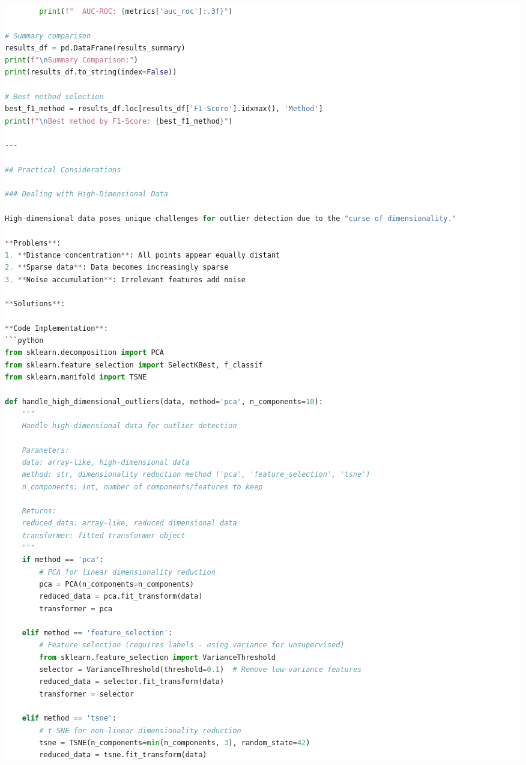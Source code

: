 ````python
        print(f"  AUC-ROC: {metrics['auc_roc']:.3f}")

# Summary comparison
results_df = pd.DataFrame(results_summary)
print(f"\nSummary Comparison:")
print(results_df.to_string(index=False))

# Best method selection
best_f1_method = results_df.loc[results_df['F1-Score'].idxmax(), 'Method']
print(f"\nBest method by F1-Score: {best_f1_method}")

---

## Practical Considerations

### Dealing with High-Dimensional Data

High-dimensional data poses unique challenges for outlier detection due to the "curse of dimensionality."

**Problems**:
1. **Distance concentration**: All points appear equally distant
2. **Sparse data**: Data becomes increasingly sparse
3. **Noise accumulation**: Irrelevant features add noise

**Solutions**:

**Code Implementation**:
```python
from sklearn.decomposition import PCA
from sklearn.feature_selection import SelectKBest, f_classif
from sklearn.manifold import TSNE

def handle_high_dimensional_outliers(data, method='pca', n_components=10):
    """
    Handle high-dimensional data for outlier detection

    Parameters:
    data: array-like, high-dimensional data
    method: str, dimensionality reduction method ('pca', 'feature_selection', 'tsne')
    n_components: int, number of components/features to keep

    Returns:
    reduced_data: array-like, reduced dimensional data
    transformer: fitted transformer object
    """
    if method == 'pca':
        # PCA for linear dimensionality reduction
        pca = PCA(n_components=n_components)
        reduced_data = pca.fit_transform(data)
        transformer = pca

    elif method == 'feature_selection':
        # Feature selection (requires labels - using variance for unsupervised)
        from sklearn.feature_selection import VarianceThreshold
        selector = VarianceThreshold(threshold=0.1)  # Remove low-variance features
        reduced_data = selector.fit_transform(data)
        transformer = selector

    elif method == 'tsne':
        # t-SNE for non-linear dimensionality reduction
        tsne = TSNE(n_components=min(n_components, 3), random_state=42)
        reduced_data = tsne.fit_transform(data)
````
